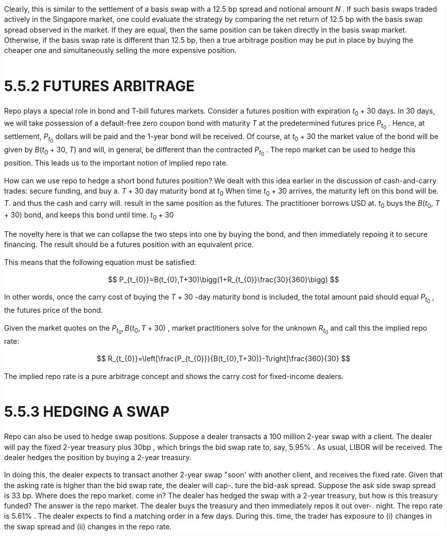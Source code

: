 Clearly, this is similar to the settlement of a basis swap with a 12.5 bp spread and notional amount $N$ . If such basis swaps traded actively in the Singapore market, one could evaluate the strategy by comparing the net return of 12.5 bp with the basis swap spread observed in the market. If they are equal, then the same position can be taken directly in the basis swap market. Otherwise, if the basis swap rate is different than 12.5 bp, then a true arbitrage position may be put in place by buying the cheaper one and simultaneously selling the more expensive position.  

# 5.5.2 FUTURES ARBITRAGE  

Repo plays a special role in bond and T-bill futures markets. Consider a futures position with expiration $t_{0}+30$ days. In 30 days, we will take possession of a default-free zero coupon bond with maturity $T$ at the predetermined futures price $P_{t_{0}}$ . Hence, at settlement, $P_{t_{0}}$ dollars will be paid and the 1-year bond will be received. Of course, at $t_{0}+30$ the market value of the bond will be given by $B(t_{0}+30,~T)$ and will, in general, be different than the contracted $P_{t_{0}}$ . The repo market can be used to hedge this position. This leads us to the important notion of implied repo rate.  

How can we use repo to hedge a short bond futures position? We dealt with this idea earlier in the discussion of cash-and-carry trades: secure funding, and buy a. $T+30$ day maturity bond at $t_{0}$ When time $t_{0}+30$ arrives, the maturity left on this bond will be. $T.$ and thus the cash and carry will. result in the same position as the futures. The practitioner borrows USD at. $t_{0}$ buys the $B(t_{0},$ $T+30)$ bond, and keeps this bond until time. $t_{0}+30$  

The novelty here is that we can collapse the two steps into one by buying the bond, and then immediately repoing it to secure financing. The result should be a futures position with an equivalent price.  

This means that the following equation must be satisfied:  

$$
P_{t_{0}}=B(t_{0},T+30)\bigg(1+R_{t_{0}}\frac{30}{360}\bigg)
$$  

In other words, once the carry cost of buying the $T+30$ -day maturity bond is included, the total amount paid should equal $P_{t_{0}}$ , the futures price of the bond.  

Given the market quotes on the $P_{t_{0}},B(t_{0},T+30)$ , market practitioners solve for the unknown $R_{t_{0}}$ and call this the implied repo rate:  

$$
R_{t_{0}}=\left[\frac{P_{t_{0}}}{B(t_{0},T+30)}-1\right]\frac{360}{30}
$$  

The implied repo rate is a pure arbitrage concept and shows the carry cost for fixed-income dealers.  

# 5.5.3 HEDGING A SWAP  

Repo can also be used to hedge swap positions. Suppose a dealer transacts a 100 million 2-year swap with a client. The dealer will pay the fixed 2-year treasury plus $30\mathrm{bp}$ , which brings the bid swap rate to, say, $5.95\%$ . As usual, LIBOR will be received. The dealer hedges the position by buying a 2-year treasury.  

In doing this, the dealer expects to transact another 2-year swap "soon' with another client, and receives the fixed rate. Given that the asking rate is higher than the bid swap rate, the dealer will cap-. ture the bid-ask spread. Suppose the ask side swap spread is 33 bp. Where does the repo market. come in? The dealer has hedged the swap with a 2-year treasury, but how is this treasury funded? The answer is the repo market. The dealer buys the treasury and then immediately repos it out over-. night. The repo rate is $5.61\%$ . The dealer expects to find a matching order in a few days. During this. time, the trader has exposure to (i) changes in the swap spread and (ii) changes in the repo rate.  
